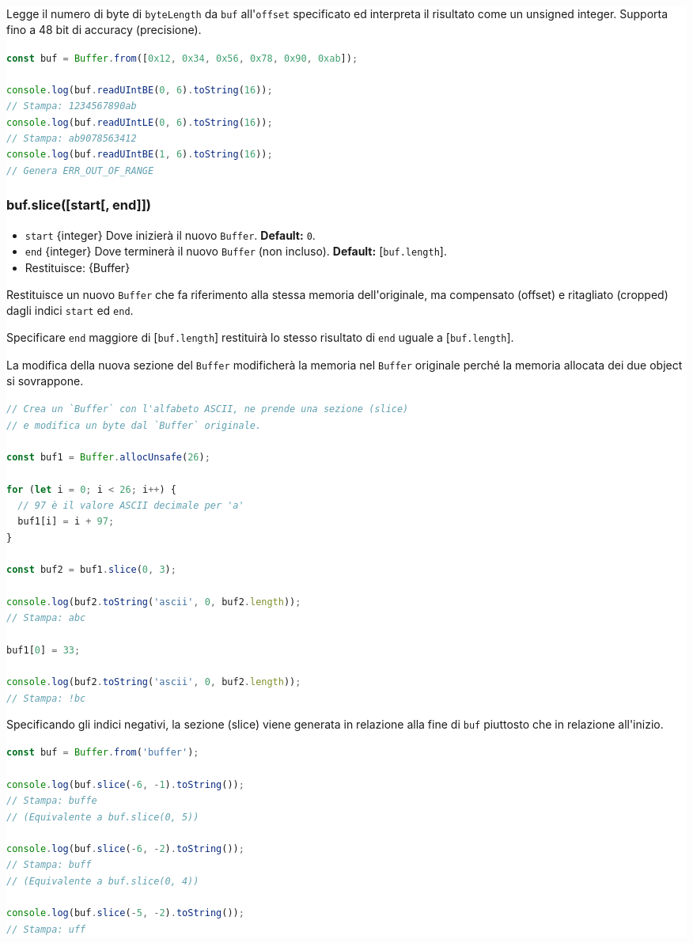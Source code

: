 Legge il numero di byte di `byteLength` da `buf` all'`offset` specificato ed interpreta il risultato come un unsigned integer. Supporta fino a 48 bit di accuracy (precisione).

```js
const buf = Buffer.from([0x12, 0x34, 0x56, 0x78, 0x90, 0xab]);

console.log(buf.readUIntBE(0, 6).toString(16));
// Stampa: 1234567890ab
console.log(buf.readUIntLE(0, 6).toString(16));
// Stampa: ab9078563412
console.log(buf.readUIntBE(1, 6).toString(16));
// Genera ERR_OUT_OF_RANGE
```

### buf.slice([start[, end]])


* `start` {integer} Dove inizierà il nuovo `Buffer`. **Default:** `0`.
* `end` {integer} Dove terminerà il nuovo `Buffer` (non incluso). **Default:** [`buf.length`].
* Restituisce: {Buffer}

Restituisce un nuovo `Buffer` che fa riferimento alla stessa memoria dell'originale, ma compensato (offset) e ritagliato (cropped) dagli indici `start` ed `end`.

Specificare `end` maggiore di [`buf.length`] restituirà lo stesso risultato di `end` uguale a [`buf.length`].

La modifica della nuova sezione del `Buffer` modificherà la memoria nel `Buffer` originale perché la memoria allocata dei due object si sovrappone.

```js
// Crea un `Buffer` con l'alfabeto ASCII, ne prende una sezione (slice)
// e modifica un byte dal `Buffer` originale.

const buf1 = Buffer.allocUnsafe(26);

for (let i = 0; i < 26; i++) {
  // 97 è il valore ASCII decimale per 'a'
  buf1[i] = i + 97;
}

const buf2 = buf1.slice(0, 3);

console.log(buf2.toString('ascii', 0, buf2.length));
// Stampa: abc

buf1[0] = 33;

console.log(buf2.toString('ascii', 0, buf2.length));
// Stampa: !bc
```

Specificando gli indici negativi, la sezione (slice) viene generata in relazione alla fine di `buf` piuttosto che in relazione all'inizio.

```js
const buf = Buffer.from('buffer');

console.log(buf.slice(-6, -1).toString());
// Stampa: buffe
// (Equivalente a buf.slice(0, 5))

console.log(buf.slice(-6, -2).toString());
// Stampa: buff
// (Equivalente a buf.slice(0, 4))

console.log(buf.slice(-5, -2).toString());
// Stampa: uff
```